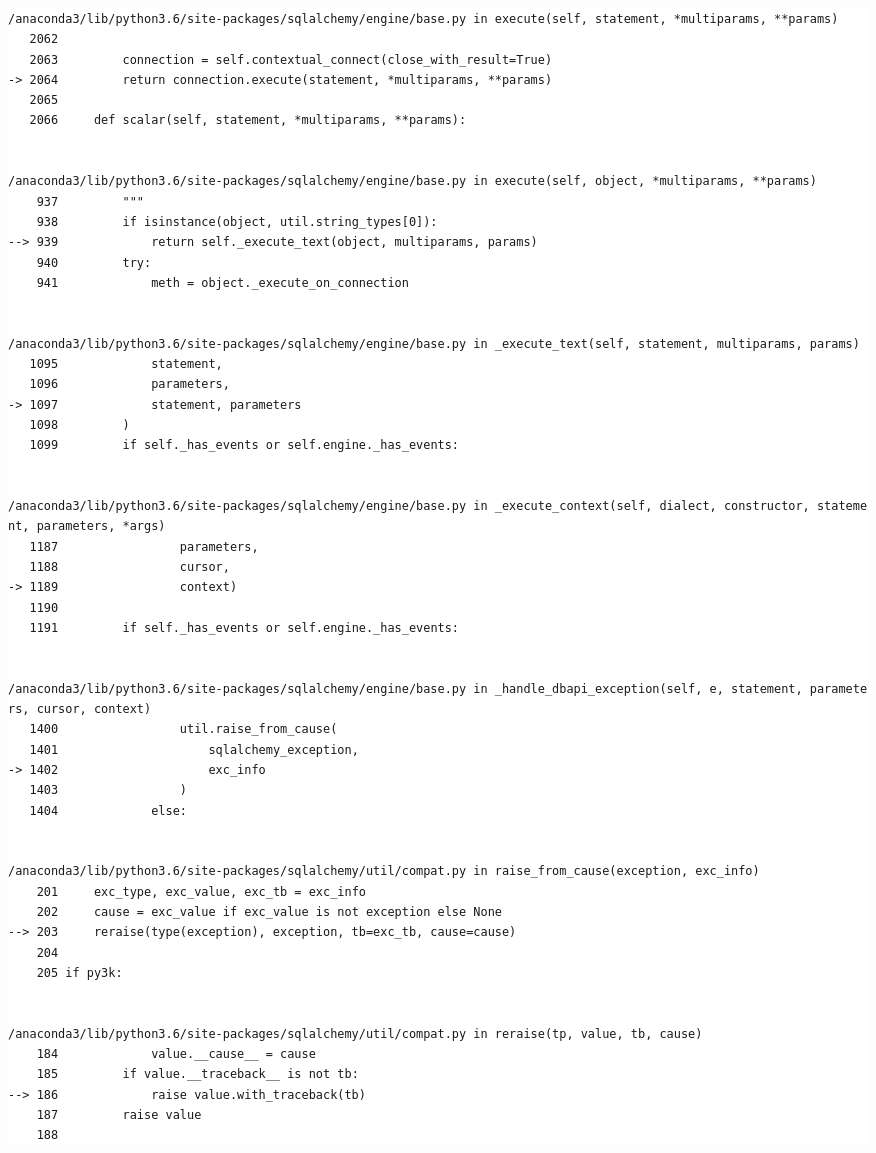 
    /anaconda3/lib/python3.6/site-packages/sqlalchemy/engine/base.py in execute(self, statement, *multiparams, **params)
       2062 
       2063         connection = self.contextual_connect(close_with_result=True)
    -> 2064         return connection.execute(statement, *multiparams, **params)
       2065 
       2066     def scalar(self, statement, *multiparams, **params):


    /anaconda3/lib/python3.6/site-packages/sqlalchemy/engine/base.py in execute(self, object, *multiparams, **params)
        937         """
        938         if isinstance(object, util.string_types[0]):
    --> 939             return self._execute_text(object, multiparams, params)
        940         try:
        941             meth = object._execute_on_connection


    /anaconda3/lib/python3.6/site-packages/sqlalchemy/engine/base.py in _execute_text(self, statement, multiparams, params)
       1095             statement,
       1096             parameters,
    -> 1097             statement, parameters
       1098         )
       1099         if self._has_events or self.engine._has_events:


    /anaconda3/lib/python3.6/site-packages/sqlalchemy/engine/base.py in _execute_context(self, dialect, constructor, statement, parameters, *args)
       1187                 parameters,
       1188                 cursor,
    -> 1189                 context)
       1190 
       1191         if self._has_events or self.engine._has_events:


    /anaconda3/lib/python3.6/site-packages/sqlalchemy/engine/base.py in _handle_dbapi_exception(self, e, statement, parameters, cursor, context)
       1400                 util.raise_from_cause(
       1401                     sqlalchemy_exception,
    -> 1402                     exc_info
       1403                 )
       1404             else:


    /anaconda3/lib/python3.6/site-packages/sqlalchemy/util/compat.py in raise_from_cause(exception, exc_info)
        201     exc_type, exc_value, exc_tb = exc_info
        202     cause = exc_value if exc_value is not exception else None
    --> 203     reraise(type(exception), exception, tb=exc_tb, cause=cause)
        204 
        205 if py3k:


    /anaconda3/lib/python3.6/site-packages/sqlalchemy/util/compat.py in reraise(tp, value, tb, cause)
        184             value.__cause__ = cause
        185         if value.__traceback__ is not tb:
    --> 186             raise value.with_traceback(tb)
        187         raise value
        188 
